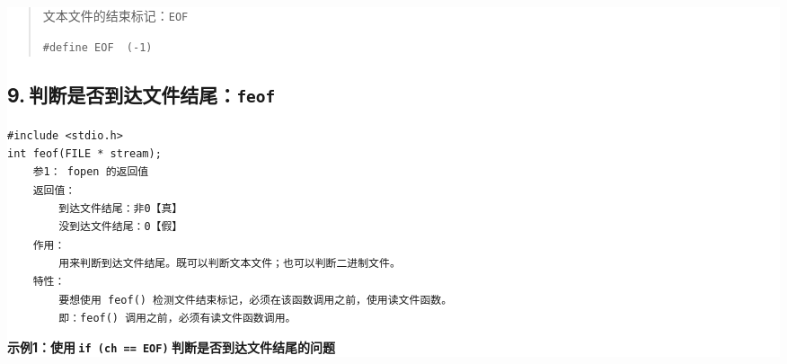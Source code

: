 > 文本文件的结束标记：`EOF`
> 
> ```c:no-line-numbers
> #define EOF  (-1)
> ```

## 9. 判断是否到达文件结尾：`feof`

```c:no-line-numbers
#include <stdio.h>
int feof(FILE * stream);
    参1： fopen 的返回值
    返回值： 
        到达文件结尾：非0【真】
        没到达文件结尾：0【假】
    作用：    
        用来判断到达文件结尾。既可以判断文本文件；也可以判断二进制文件。
    特性：
        要想使用 feof() 检测文件结束标记，必须在该函数调用之前，使用读文件函数。
        即：feof() 调用之前，必须有读文件函数调用。
```

**示例1：使用 `if (ch == EOF)` 判断是否到达文件结尾的问题**
